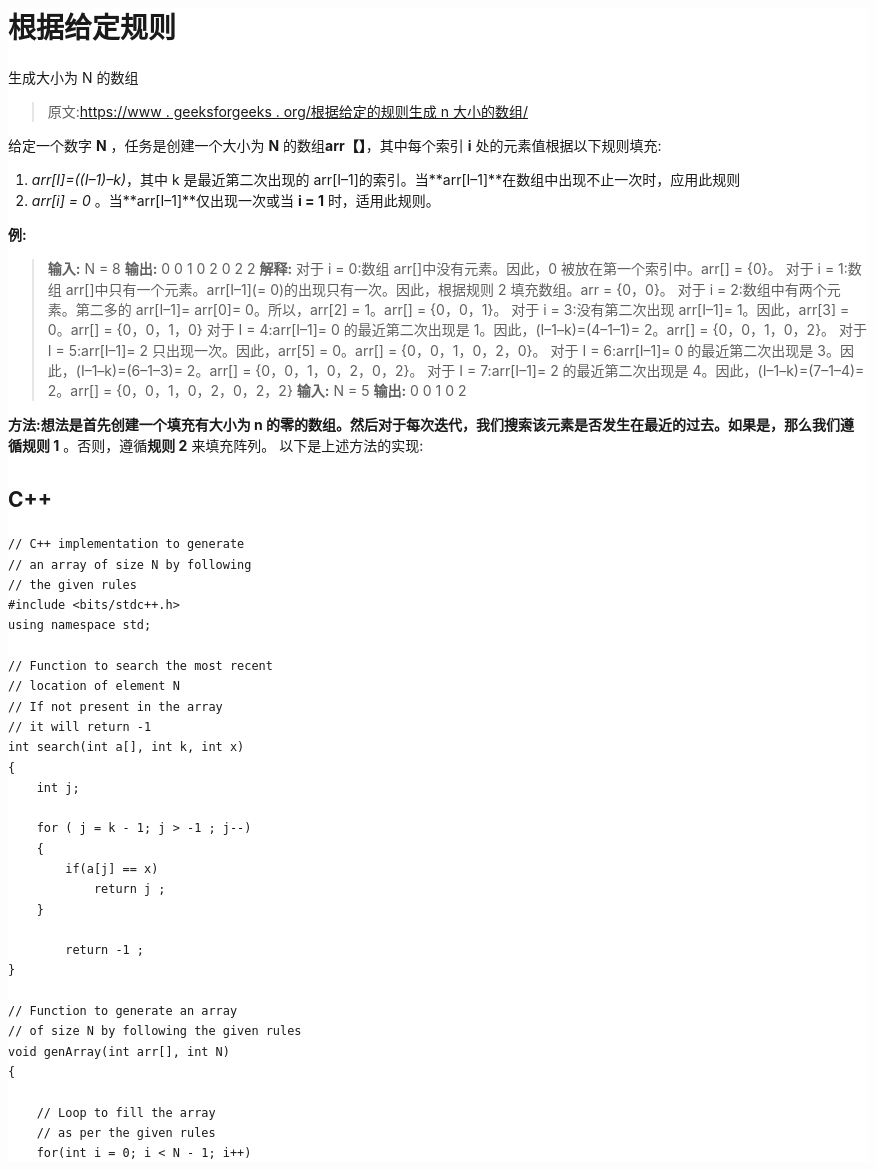 # 根据给定规则

生成大小为 N 的数组

> 原文:[https://www . geeksforgeeks . org/根据给定的规则生成 n 大小的数组/](https://www.geeksforgeeks.org/generate-an-array-of-size-n-according-to-the-given-rules/)

给定一个数字 **N** ，任务是创建一个大小为 **N** 的数组**arr【】**，其中每个索引 **i** 处的元素值根据以下规则填充:

1.  *arr[I]=((I–1)–k)*，其中 k 是最近第二次出现的 arr[I–1]的索引。当**arr[I–1]**在数组中出现不止一次时，应用此规则
2.  *arr[i] = 0* 。当**arr[I–1]**仅出现一次或当 **i = 1** 时，适用此规则。

**例:**

> **输入:** N = 8
> **输出:** 0 0 1 0 2 0 2 2
> **解释:**
> 对于 i = 0:数组 arr[]中没有元素。因此，0 被放在第一个索引中。arr[] = {0}。
> 对于 i = 1:数组 arr[]中只有一个元素。arr[I–1](= 0)的出现只有一次。因此，根据规则 2 填充数组。arr = {0，0}。
> 对于 i = 2:数组中有两个元素。第二多的 arr[I–1]= arr[0]= 0。所以，arr[2] = 1。arr[] = {0，0，1}。
> 对于 i = 3:没有第二次出现 arr[I–1]= 1。因此，arr[3] = 0。arr[] = {0，0，1，0}
> 对于 I = 4:arr[I–1]= 0 的最近第二次出现是 1。因此，(I–1–k)=(4–1–1)= 2。arr[] = {0，0，1，0，2}。
> 对于 I = 5:arr[I–1]= 2 只出现一次。因此，arr[5] = 0。arr[] = {0，0，1，0，2，0}。
> 对于 I = 6:arr[I–1]= 0 的最近第二次出现是 3。因此，(I–1–k)=(6–1–3)= 2。arr[] = {0，0，1，0，2，0，2}。
> 对于 I = 7:arr[I–1]= 2 的最近第二次出现是 4。因此，(I–1–k)=(7–1–4)= 2。arr[] = {0，0，1，0，2，0，2，2}
> **输入:** N = 5
> **输出:** 0 0 1 0 2

**方法:**想法是首先创建一个填充有大小为 n 的零的数组。然后对于每次迭代，我们搜索该元素是否发生在最近的过去。如果是，那么我们遵循**规则 1** 。否则，遵循**规则 2** 来填充阵列。
以下是上述方法的实现:

## C++

```
// C++ implementation to generate
// an array of size N by following
// the given rules
#include <bits/stdc++.h>
using namespace std;

// Function to search the most recent
// location of element N
// If not present in the array
// it will return -1
int search(int a[], int k, int x)
{
    int j;

    for ( j = k - 1; j > -1 ; j--)
    {
        if(a[j] == x)
            return j ;
    }

        return -1 ;
}

// Function to generate an array
// of size N by following the given rules
void genArray(int arr[], int N)
{

    // Loop to fill the array
    // as per the given rules
    for(int i = 0; i < N - 1; i++)
```